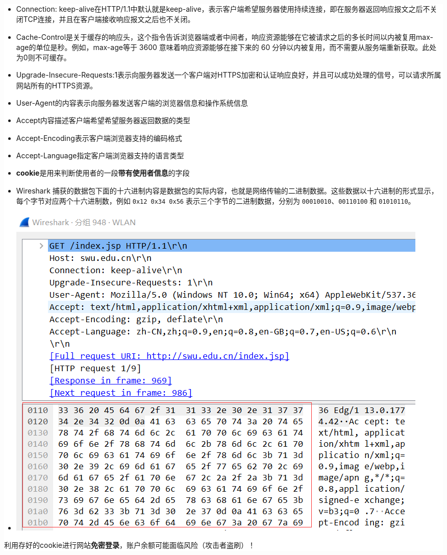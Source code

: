 + Connection: keep-alive在HTTP/1.1中默认就是keep-alive，表示客户端希望服务器使用持续连接，即在服务器返回响应报文之后不关闭TCP连接，并且在客户端接收响应报文之后也不关闭。

+ Cache-Control是关于缓存的响应头，这个指令告诉浏览器端或者中间者，响应资源能够在它被请求之后的多长时间以内被复用max-age的单位是秒。例如，max-age等于 3600 意味着响应资源能够在接下来的 60 分钟以内被复用，而不需要从服务端重新获取。此处为0则不可缓存。

+ Upgrade-Insecure-Requests:1表示向服务器发送一个客户端对HTTPS加密和认证响应良好，并且可以成功处理的信号，可以请求所属网站所有的HTTPS资源。

+ User-Agent的内容表示向服务器发送客户端的浏览器信息和操作系统信息

+ Accept内容描述客户端希望希望服务器返回数据的类型

+ Accept-Encoding表示客户端浏览器支持的编码格式

+  Accept-Language指定客户端浏览器支持的语言类型

+ **cookie**是用来判断使用者的一段**带有使用者信息**的字段

+ Wireshark 捕获的数据包下面的十六进制内容是数据包的实际内容，也就是网络传输的二进制数据。这些数据以十六进制的形式显示，每个字节对应两个十六进制数，例如 `0x12 0x34 0x56` 表示三个字节的二进制数据，分别为 `00010010`、`00110100` 和 `01010110`。
+ ![pic10](Pics\pic10.png) 



利用存好的cookie进行网站**免密登录**，账户余额可能面临风险（攻击者盗刷）！
